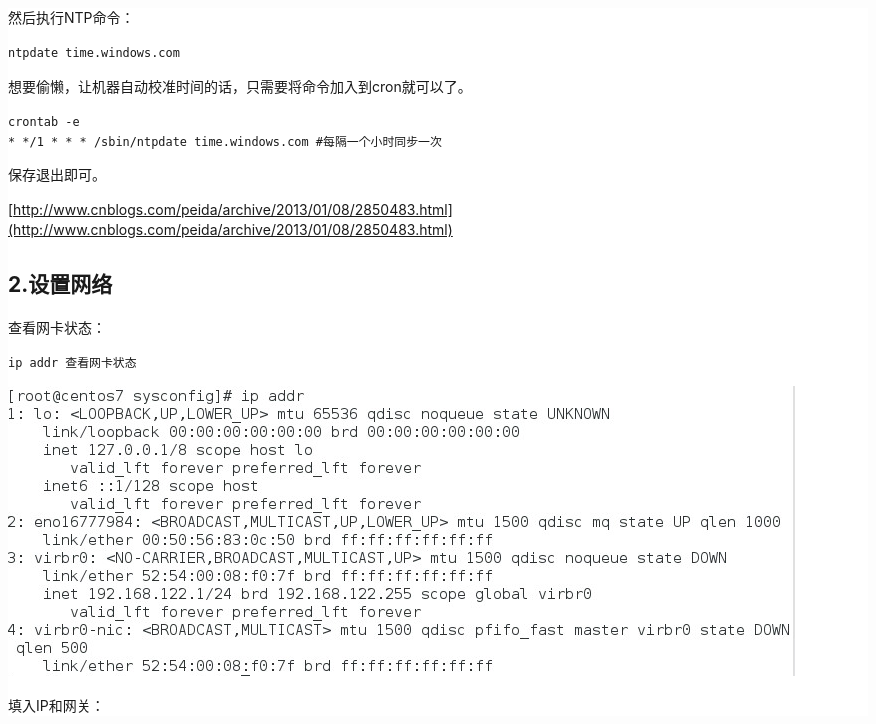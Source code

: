 然后执行NTP命令：

```
ntpdate time.windows.com
```

想要偷懒，让机器自动校准时间的话，只需要将命令加入到cron就可以了。

```
crontab -e
* */1 * * * /sbin/ntpdate time.windows.com #每隔一个小时同步一次
```

保存退出即可。

[http://www.cnblogs.com/peida/archive/2013/01/08/2850483.html](http://www.cnblogs.com/peida/archive/2013/01/08/2850483.html)

## 2.设置网络

查看网卡状态：

```
ip addr 查看网卡状态
```

<img  src="/img/centos/centos10.png"/>

填入IP和网关：
